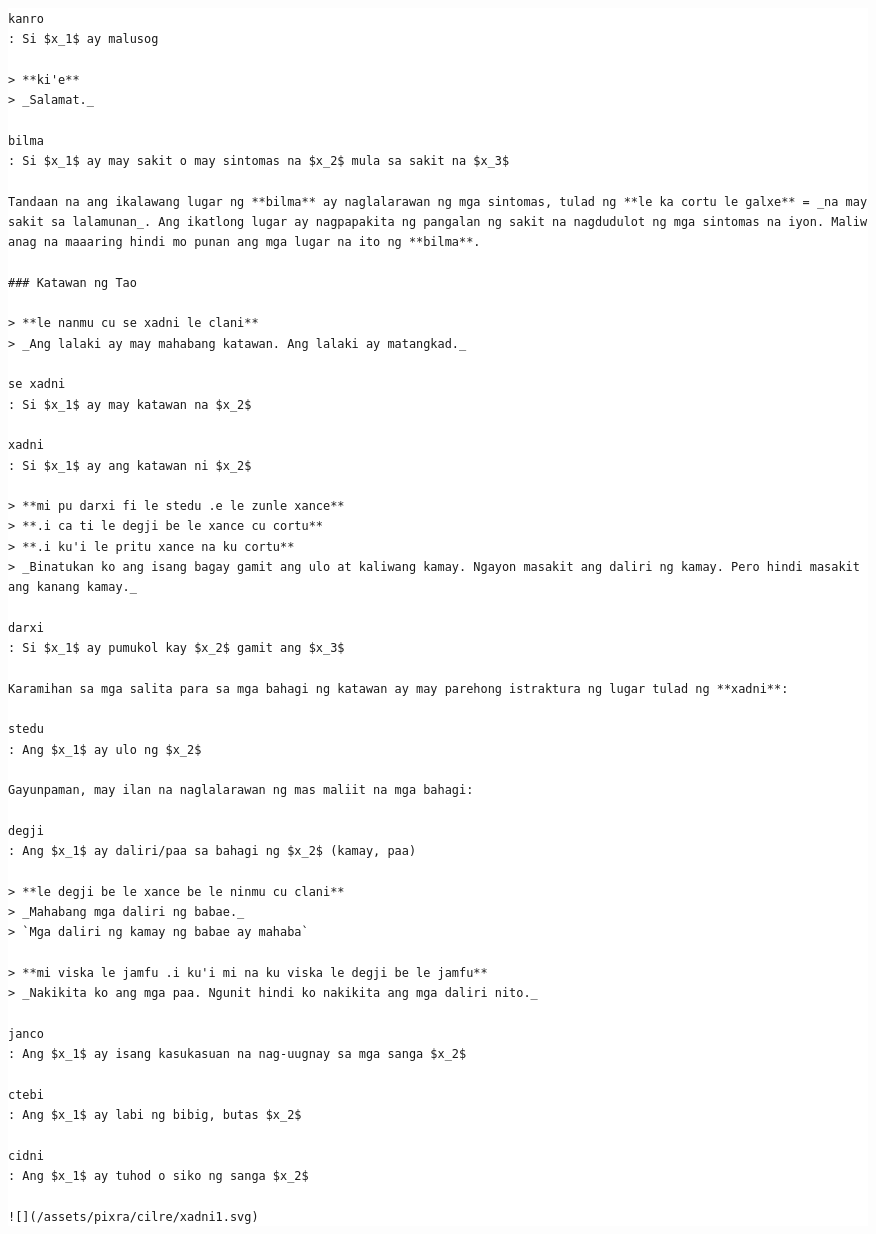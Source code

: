 ```
kanro
: Si $x_1$ ay malusog

> **ki'e**
> _Salamat._

bilma
: Si $x_1$ ay may sakit o may sintomas na $x_2$ mula sa sakit na $x_3$

Tandaan na ang ikalawang lugar ng **bilma** ay naglalarawan ng mga sintomas, tulad ng **le ka cortu le galxe** = _na may sakit sa lalamunan_. Ang ikatlong lugar ay nagpapakita ng pangalan ng sakit na nagdudulot ng mga sintomas na iyon. Maliwanag na maaaring hindi mo punan ang mga lugar na ito ng **bilma**.

### Katawan ng Tao

> **le nanmu cu se xadni le clani**
> _Ang lalaki ay may mahabang katawan. Ang lalaki ay matangkad._

se xadni
: Si $x_1$ ay may katawan na $x_2$

xadni
: Si $x_1$ ay ang katawan ni $x_2$

> **mi pu darxi fi le stedu .e le zunle xance**
> **.i ca ti le degji be le xance cu cortu**
> **.i ku'i le pritu xance na ku cortu**
> _Binatukan ko ang isang bagay gamit ang ulo at kaliwang kamay. Ngayon masakit ang daliri ng kamay. Pero hindi masakit ang kanang kamay._

darxi
: Si $x_1$ ay pumukol kay $x_2$ gamit ang $x_3$

Karamihan sa mga salita para sa mga bahagi ng katawan ay may parehong istraktura ng lugar tulad ng **xadni**:

stedu
: Ang $x_1$ ay ulo ng $x_2$

Gayunpaman, may ilan na naglalarawan ng mas maliit na mga bahagi:

degji
: Ang $x_1$ ay daliri/paa sa bahagi ng $x_2$ (kamay, paa)

> **le degji be le xance be le ninmu cu clani**
> _Mahabang mga daliri ng babae._
> `Mga daliri ng kamay ng babae ay mahaba`

> **mi viska le jamfu .i ku'i mi na ku viska le degji be le jamfu**
> _Nakikita ko ang mga paa. Ngunit hindi ko nakikita ang mga daliri nito._

janco
: Ang $x_1$ ay isang kasukasuan na nag-uugnay sa mga sanga $x_2$

ctebi
: Ang $x_1$ ay labi ng bibig, butas $x_2$

cidni
: Ang $x_1$ ay tuhod o siko ng sanga $x_2$

![](/assets/pixra/cilre/xadni1.svg)

```